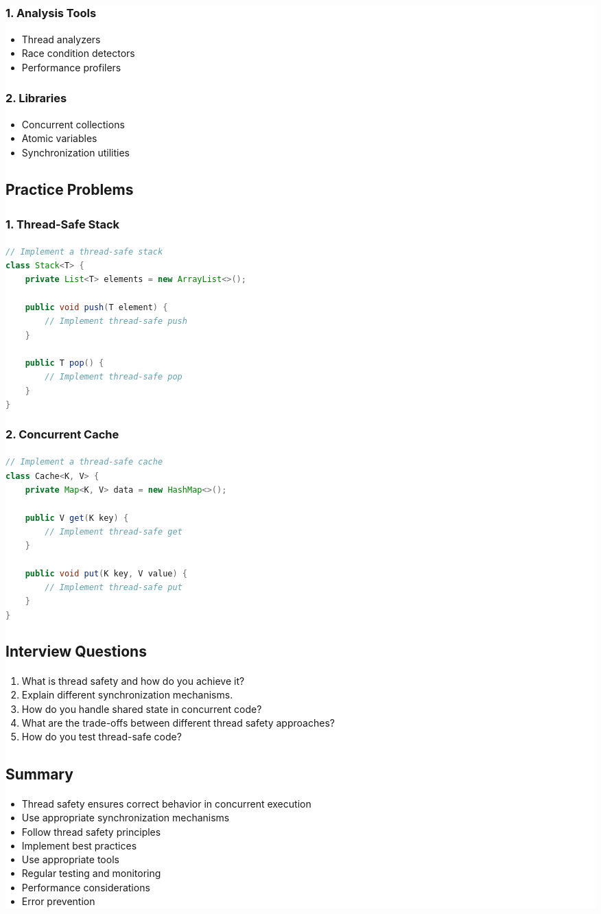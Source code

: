 ### 1. Analysis Tools
- Thread analyzers
- Race condition detectors
- Performance profilers

### 2. Libraries
- Concurrent collections
- Atomic variables
- Synchronization utilities

## Practice Problems

### 1. Thread-Safe Stack
```java
// Implement a thread-safe stack
class Stack<T> {
    private List<T> elements = new ArrayList<>();
    
    public void push(T element) {
        // Implement thread-safe push
    }
    
    public T pop() {
        // Implement thread-safe pop
    }
}
```

### 2. Concurrent Cache
```java
// Implement a thread-safe cache
class Cache<K, V> {
    private Map<K, V> data = new HashMap<>();
    
    public V get(K key) {
        // Implement thread-safe get
    }
    
    public void put(K key, V value) {
        // Implement thread-safe put
    }
}
```

## Interview Questions

1. What is thread safety and how do you achieve it?
2. Explain different synchronization mechanisms.
3. How do you handle shared state in concurrent code?
4. What are the trade-offs between different thread safety approaches?
5. How do you test thread-safe code?

## Summary
- Thread safety ensures correct behavior in concurrent execution
- Use appropriate synchronization mechanisms
- Follow thread safety principles
- Implement best practices
- Use appropriate tools
- Regular testing and monitoring
- Performance considerations
- Error prevention 